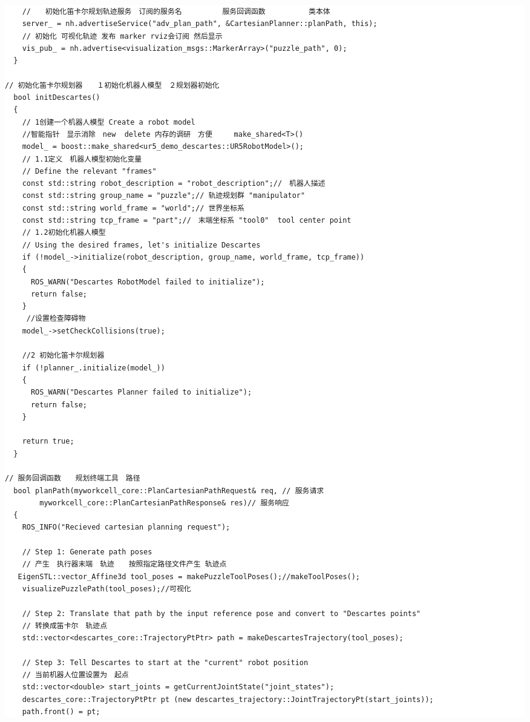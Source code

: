 	    //　　初始化笛卡尔规划轨迹服务　订阅的服务名　　      服务回调函数　　　　　　类本体
	    server_ = nh.advertiseService("adv_plan_path", &CartesianPlanner::planPath, this);
	    // 初始化 可视化轨迹 发布 marker rviz会订阅 然后显示
	    vis_pub_ = nh.advertise<visualization_msgs::MarkerArray>("puzzle_path", 0);
	  }

	// 初始化笛卡尔规划器　　１初始化机器人模型　２规划器初始化
	  bool initDescartes()
	  {
	    // 1创建一个机器人模型 Create a robot model 
		//智能指针　显示消除　new  delete 内存的调研　方便　　　make_shared<T>()
	    model_ = boost::make_shared<ur5_demo_descartes::UR5RobotModel>();
	    // 1.1定义　机器人模型初始化变量   
	    // Define the relevant "frames"
	    const std::string robot_description = "robot_description";//　机器人描述
	    const std::string group_name = "puzzle";// 轨迹规划群 "manipulator"
	    const std::string world_frame = "world";// 世界坐标系
	    const std::string tcp_frame = "part";//　末端坐标系 "tool0"  tool center point 
	    // 1.2初始化机器人模型
	    // Using the desired frames, let's initialize Descartes
	    if (!model_->initialize(robot_description, group_name, world_frame, tcp_frame))
	    {
	      ROS_WARN("Descartes RobotModel failed to initialize");
	      return false;
	    }
	     //设置检查障碍物
	    model_->setCheckCollisions(true);

	    //2 初始化笛卡尔规划器
	    if (!planner_.initialize(model_))
	    {
	      ROS_WARN("Descartes Planner failed to initialize");
	      return false;
	    }

	    return true;
	  }

	// 服务回调函数　　规划终端工具　路径
	  bool planPath(myworkcell_core::PlanCartesianPathRequest& req, // 服务请求
			myworkcell_core::PlanCartesianPathResponse& res)// 服务响应
	  {
	    ROS_INFO("Recieved cartesian planning request");

	    // Step 1: Generate path poses 
	    // 产生　执行器末端　轨迹　　按照指定路径文件产生 轨迹点
	   EigenSTL::vector_Affine3d tool_poses = makePuzzleToolPoses();//makeToolPoses();
	    visualizePuzzlePath(tool_poses);//可视化

	    // Step 2: Translate that path by the input reference pose and convert to "Descartes points"
	    // 转换成笛卡尔　轨迹点
	    std::vector<descartes_core::TrajectoryPtPtr> path = makeDescartesTrajectory(tool_poses);

	    // Step 3: Tell Descartes to start at the "current" robot position
	    // 当前机器人位置设置为　起点
	    std::vector<double> start_joints = getCurrentJointState("joint_states");
	    descartes_core::TrajectoryPtPtr pt (new descartes_trajectory::JointTrajectoryPt(start_joints));
	    path.front() = pt;
